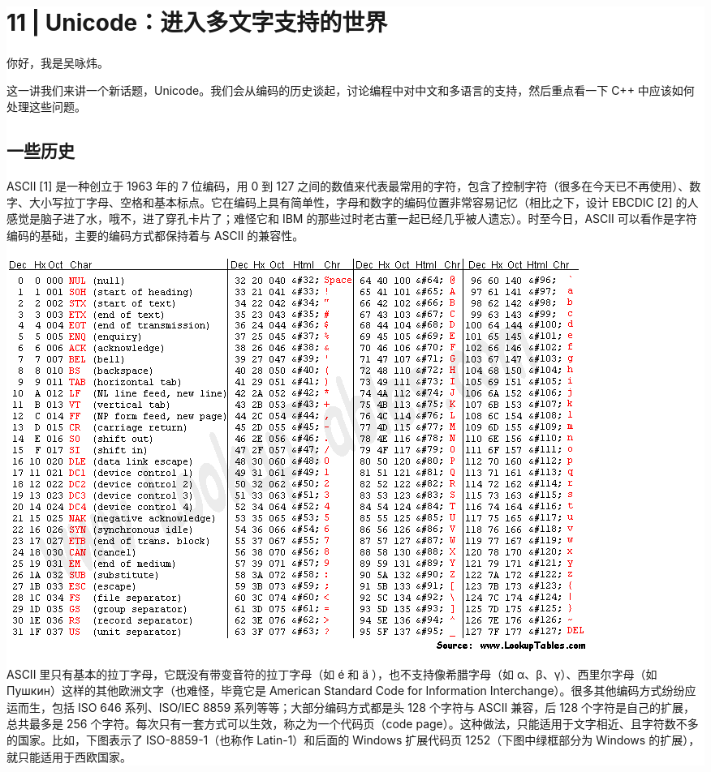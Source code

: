 # 11 | Unicode：进入多文字支持的世界
你好，我是吴咏炜。

这一讲我们来讲一个新话题，Unicode。我们会从编码的历史谈起，讨论编程中对中文和多语言的支持，然后重点看一下 C++ 中应该如何处理这些问题。

## 一些历史

ASCII \[1\] 是一种创立于 1963 年的 7 位编码，用 0 到 127 之间的数值来代表最常用的字符，包含了控制字符（很多在今天已不再使用）、数字、大小写拉丁字母、空格和基本标点。它在编码上具有简单性，字母和数字的编码位置非常容易记忆（相比之下，设计 EBCDIC \[2\] 的人感觉是脑子进了水，哦不，进了穿孔卡片了；难怪它和 IBM 的那些过时老古董一起已经几乎被人遗忘）。时至今日，ASCII 可以看作是字符编码的基础，主要的编码方式都保持着与 ASCII 的兼容性。

![](./httpsstatic001geekbangorgresourceimagecc35cc7fb695569c7ea460c1b89fc7859735.gif)

ASCII 里只有基本的拉丁字母，它既没有带变音符的拉丁字母（如 é 和 ä ），也不支持像希腊字母（如 α、β、γ）、西里尔字母（如 Пушкин）这样的其他欧洲文字（也难怪，毕竟它是 American Standard Code for Information Interchange）。很多其他编码方式纷纷应运而生，包括 ISO 646 系列、ISO/IEC 8859 系列等等；大部分编码方式都是头 128 个字符与 ASCII 兼容，后 128 个字符是自己的扩展，总共最多是 256 个字符。每次只有一套方式可以生效，称之为一个代码页（code page）。这种做法，只能适用于文字相近、且字符数不多的国家。比如，下图表示了 ISO-8859-1（也称作 Latin-1）和后面的 Windows 扩展代码页 1252（下图中绿框部分为 Windows 的扩展），就只能适用于西欧国家。


